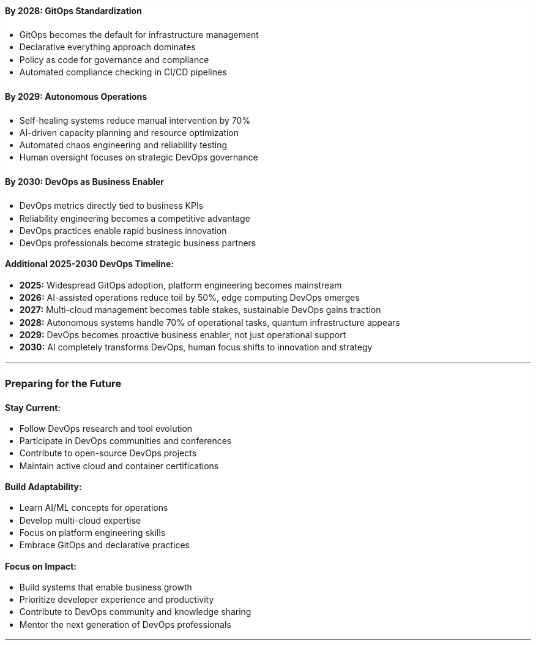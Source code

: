 #### By 2028: GitOps Standardization

- GitOps becomes the default for infrastructure management
- Declarative everything approach dominates
- Policy as code for governance and compliance
- Automated compliance checking in CI/CD pipelines

#### By 2029: Autonomous Operations

- Self-healing systems reduce manual intervention by 70%
- AI-driven capacity planning and resource optimization
- Automated chaos engineering and reliability testing
- Human oversight focuses on strategic DevOps governance

#### By 2030: DevOps as Business Enabler

- DevOps metrics directly tied to business KPIs
- Reliability engineering becomes a competitive advantage
- DevOps practices enable rapid business innovation
- DevOps professionals become strategic business partners

**Additional 2025-2030 DevOps Timeline:**

- **2025:** Widespread GitOps adoption, platform engineering becomes mainstream
- **2026:** AI-assisted operations reduce toil by 50%, edge computing DevOps emerges
- **2027:** Multi-cloud management becomes table stakes, sustainable DevOps gains traction
- **2028:** Autonomous systems handle 70% of operational tasks, quantum infrastructure appears
- **2029:** DevOps becomes proactive business enabler, not just operational support
- **2030:** AI completely transforms DevOps, human focus shifts to innovation and strategy

---

### Preparing for the Future

**Stay Current:**

- Follow DevOps research and tool evolution
- Participate in DevOps communities and conferences
- Contribute to open-source DevOps projects
- Maintain active cloud and container certifications

**Build Adaptability:**

- Learn AI/ML concepts for operations
- Develop multi-cloud expertise
- Focus on platform engineering skills
- Embrace GitOps and declarative practices

**Focus on Impact:**

- Build systems that enable business growth
- Prioritize developer experience and productivity
- Contribute to DevOps community and knowledge sharing
- Mentor the next generation of DevOps professionals

---

